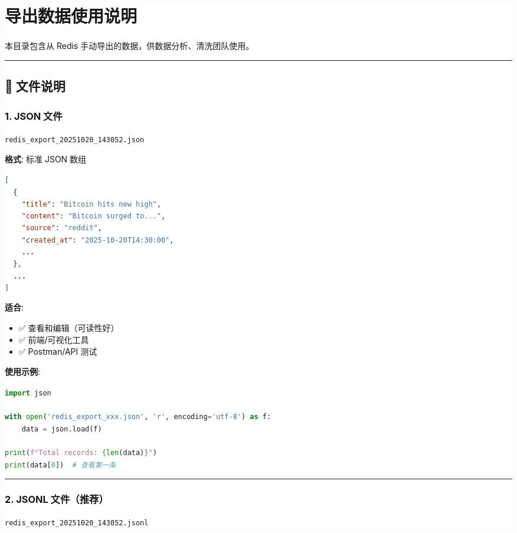 # 导出数据使用说明

本目录包含从 Redis 手动导出的数据，供数据分析、清洗团队使用。

---

## 📁 文件说明

### 1. JSON 文件

```
redis_export_20251020_143052.json
```

**格式**: 标准 JSON 数组

```json
[
  {
    "title": "Bitcoin hits new high",
    "content": "Bitcoin surged to...",
    "source": "reddit",
    "created_at": "2025-10-20T14:30:00",
    ...
  },
  ...
]
```

**适合**:

- ✅ 查看和编辑（可读性好）
- ✅ 前端/可视化工具
- ✅ Postman/API 测试

**使用示例**:

```python
import json

with open('redis_export_xxx.json', 'r', encoding='utf-8') as f:
    data = json.load(f)

print(f"Total records: {len(data)}")
print(data[0])  # 查看第一条
```

---

### 2. JSONL 文件（推荐）

```
redis_export_20251020_143052.jsonl
```
